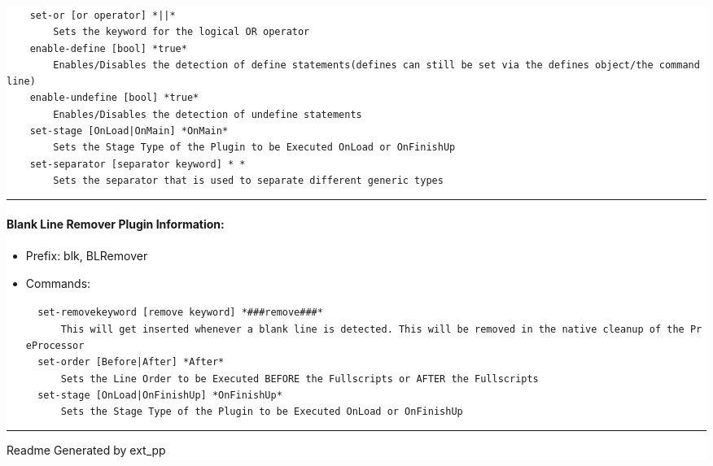 		set-or [or operator] *||*
			Sets the keyword for the logical OR operator
		enable-define [bool] *true*
			Enables/Disables the detection of define statements(defines can still be set via the defines object/the command line)
		enable-undefine [bool] *true*
			Enables/Disables the detection of undefine statements
		set-stage [OnLoad|OnMain] *OnMain*
			Sets the Stage Type of the Plugin to be Executed OnLoad or OnFinishUp
		set-separator [separator keyword] * *
			Sets the separator that is used to separate different generic types

______________________________________________
#### Blank Line Remover Plugin Information:

* Prefix: blk, BLRemover
* Commands:

		set-removekeyword [remove keyword] *###remove###*
			This will get inserted whenever a blank line is detected. This will be removed in the native cleanup of the PreProcessor
		set-order [Before|After] *After*
			Sets the Line Order to be Executed BEFORE the Fullscripts or AFTER the Fullscripts
		set-stage [OnLoad|OnFinishUp] *OnFinishUp*
			Sets the Stage Type of the Plugin to be Executed OnLoad or OnFinishUp

______________________________________________
Readme Generated by ext_pp